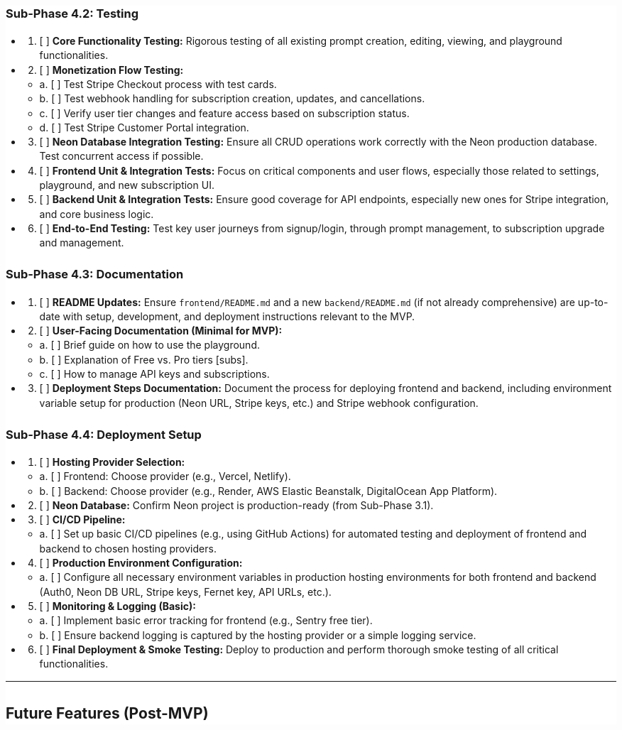 ### Sub-Phase 4.2: Testing
- 1. [ ] **Core Functionality Testing:** Rigorous testing of all existing prompt creation, editing, viewing, and playground functionalities.
- 2. [ ] **Monetization Flow Testing:**
    - a. [ ] Test Stripe Checkout process with test cards.
    - b. [ ] Test webhook handling for subscription creation, updates, and cancellations.
    - c. [ ] Verify user tier changes and feature access based on subscription status.
    - d. [ ] Test Stripe Customer Portal integration.
- 3. [ ] **Neon Database Integration Testing:** Ensure all CRUD operations work correctly with the Neon production database. Test concurrent access if possible.
- 4. [ ] **Frontend Unit & Integration Tests:** Focus on critical components and user flows, especially those related to settings, playground, and new subscription UI.
- 5. [ ] **Backend Unit & Integration Tests:** Ensure good coverage for API endpoints, especially new ones for Stripe integration, and core business logic.
- 6. [ ] **End-to-End Testing:** Test key user journeys from signup/login, through prompt management, to subscription upgrade and management.

### Sub-Phase 4.3: Documentation
- 1. [ ] **README Updates:** Ensure `frontend/README.md` and a new `backend/README.md` (if not already comprehensive) are up-to-date with setup, development, and deployment instructions relevant to the MVP.
- 2. [ ] **User-Facing Documentation (Minimal for MVP):**
    - a. [ ] Brief guide on how to use the playground.
    - b. [ ] Explanation of Free vs. Pro tiers [subs].
    - c. [ ] How to manage API keys and subscriptions.
- 3. [ ] **Deployment Steps Documentation:** Document the process for deploying frontend and backend, including environment variable setup for production (Neon URL, Stripe keys, etc.) and Stripe webhook configuration.

### Sub-Phase 4.4: Deployment Setup
- 1. [ ] **Hosting Provider Selection:**
    - a. [ ] Frontend: Choose provider (e.g., Vercel, Netlify).
    - b. [ ] Backend: Choose provider (e.g., Render, AWS Elastic Beanstalk, DigitalOcean App Platform).
- 2. [ ] **Neon Database:** Confirm Neon project is production-ready (from Sub-Phase 3.1).
- 3. [ ] **CI/CD Pipeline:**
    - a. [ ] Set up basic CI/CD pipelines (e.g., using GitHub Actions) for automated testing and deployment of frontend and backend to chosen hosting providers.
- 4. [ ] **Production Environment Configuration:**
    - a. [ ] Configure all necessary environment variables in production hosting environments for both frontend and backend (Auth0, Neon DB URL, Stripe keys, Fernet key, API URLs, etc.).
- 5. [ ] **Monitoring & Logging (Basic):**
    - a. [ ] Implement basic error tracking for frontend (e.g., Sentry free tier).
    - b. [ ] Ensure backend logging is captured by the hosting provider or a simple logging service.
- 6. [ ] **Final Deployment & Smoke Testing:** Deploy to production and perform thorough smoke testing of all critical functionalities.

---
## Future Features (Post-MVP)
